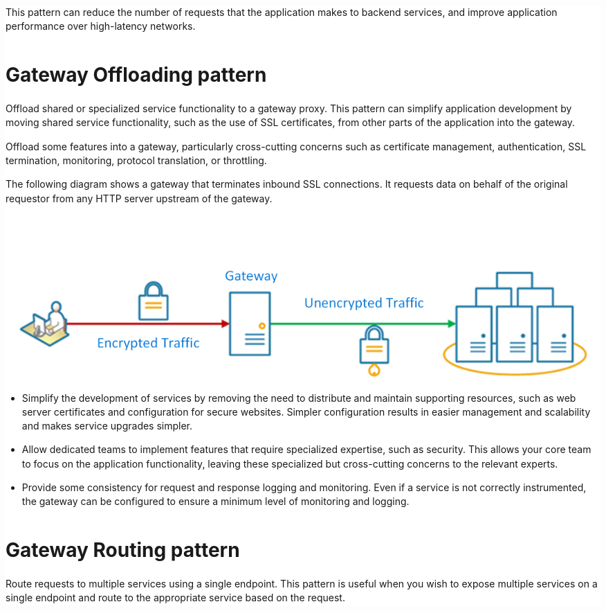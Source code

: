 This pattern can reduce the number of requests that the application makes to backend services, and improve application performance over high-latency networks.

# Gateway Offloading pattern

Offload shared or specialized service functionality to a gateway proxy. This pattern can simplify application development by moving shared service functionality, such as the use of SSL certificates, from other parts of the application into the gateway.

Offload some features into a gateway, particularly cross-cutting concerns such as certificate management, authentication, SSL termination, monitoring, protocol translation, or throttling.

The following diagram shows a gateway that terminates inbound SSL connections. It requests data on behalf of the original requestor from any HTTP server upstream of the gateway.

![](/assets/images/2021-05-10-21-27-11.png)

- Simplify the development of services by removing the need to distribute and maintain supporting resources, such as web server certificates and configuration for secure websites. Simpler configuration results in easier management and scalability and makes service upgrades simpler.

- Allow dedicated teams to implement features that require specialized expertise, such as security. This allows your core team to focus on the application functionality, leaving these specialized but cross-cutting concerns to the relevant experts.

- Provide some consistency for request and response logging and monitoring. Even if a service is not correctly instrumented, the gateway can be configured to ensure a minimum level of monitoring and logging.

# Gateway Routing pattern

Route requests to multiple services using a single endpoint. This pattern is useful when you wish to expose multiple services on a single endpoint and route to the appropriate service based on the request.
